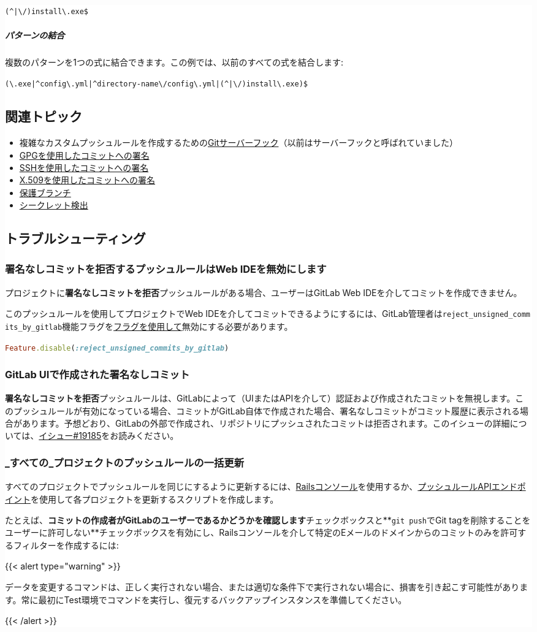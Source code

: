   ```plaintext
  (^|\/)install\.exe$
  ```

##### パターンの結合

複数のパターンを1つの式に結合できます。この例では、以前のすべての式を結合します:

```plaintext
(\.exe|^config\.yml|^directory-name\/config\.yml|(^|\/)install\.exe)$
```

## 関連トピック

- 複雑なカスタムプッシュルールを作成するための[Gitサーバーフック](../../../administration/server_hooks.md)（以前はサーバーフックと呼ばれていました）
- [GPGを使用したコミットへの署名](signed_commits/gpg.md)
- [SSHを使用したコミットへの署名](signed_commits/ssh.md)
- [X.509を使用したコミットへの署名](signed_commits/x509.md)
- [保護ブランチ](branches/protected.md)
- [シークレット検出](../../application_security/secret_detection/_index.md)

## トラブルシューティング

### 署名なしコミットを拒否するプッシュルールはWeb IDEを無効にします

プロジェクトに**署名なしコミットを拒否**プッシュルールがある場合、ユーザーはGitLab Web IDEを介してコミットを作成できません。

このプッシュルールを使用してプロジェクトでWeb IDEを介してコミットできるようにするには、GitLab管理者は`reject_unsigned_commits_by_gitlab`機能フラグを[フラグを使用して](../../../administration/feature_flags.md)無効にする必要があります。

```ruby
Feature.disable(:reject_unsigned_commits_by_gitlab)
```

### GitLab UIで作成された署名なしコミット

**署名なしコミットを拒否**プッシュルールは、GitLabによって（UIまたはAPIを介して）認証および作成されたコミットを無視します。このプッシュルールが有効になっている場合、コミットがGitLab自体で作成された場合、署名なしコミットがコミット履歴に表示される場合があります。予想どおり、GitLabの外部で作成され、リポジトリにプッシュされたコミットは拒否されます。このイシューの詳細については、[イシュー#19185](https://gitlab.com/gitlab-org/gitlab/-/issues/19185)をお読みください。

### _すべての_プロジェクトのプッシュルールの一括更新

すべてのプロジェクトでプッシュルールを同じにするように更新するには、[Railsコンソール](../../../administration/operations/rails_console.md#starting-a-rails-console-session)を使用するか、[プッシュルールAPIエンドポイント](../../../api/project_push_rules.md)を使用して各プロジェクトを更新するスクリプトを作成します。

たとえば、**コミットの作成者がGitLabのユーザーであるかどうかを確認します**チェックボックスと**`git push`でGit tagを削除することをユーザーに許可しない**チェックボックスを有効にし、Railsコンソールを介して特定のEメールのドメインからのコミットのみを許可するフィルターを作成するには:

{{< alert type="warning" >}}

データを変更するコマンドは、正しく実行されない場合、または適切な条件下で実行されない場合に、損害を引き起こす可能性があります。常に最初にTest環境でコマンドを実行し、復元するバックアップインスタンスを準備してください。

{{< /alert >}}
